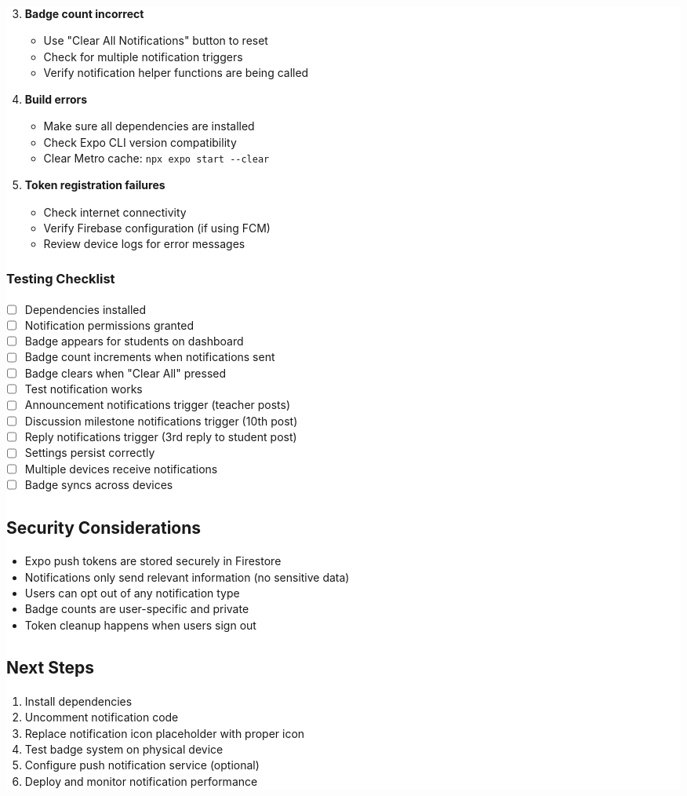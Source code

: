 3. **Badge count incorrect**
   - Use "Clear All Notifications" button to reset
   - Check for multiple notification triggers
   - Verify notification helper functions are being called

4. **Build errors**
   - Make sure all dependencies are installed
   - Check Expo CLI version compatibility
   - Clear Metro cache: `npx expo start --clear`

5. **Token registration failures**
   - Check internet connectivity
   - Verify Firebase configuration (if using FCM)
   - Review device logs for error messages

### Testing Checklist

- [ ] Dependencies installed
- [ ] Notification permissions granted
- [ ] Badge appears for students on dashboard
- [ ] Badge count increments when notifications sent
- [ ] Badge clears when "Clear All" pressed
- [ ] Test notification works
- [ ] Announcement notifications trigger (teacher posts)
- [ ] Discussion milestone notifications trigger (10th post)
- [ ] Reply notifications trigger (3rd reply to student post)
- [ ] Settings persist correctly
- [ ] Multiple devices receive notifications
- [ ] Badge syncs across devices

## Security Considerations

- Expo push tokens are stored securely in Firestore
- Notifications only send relevant information (no sensitive data)
- Users can opt out of any notification type
- Badge counts are user-specific and private
- Token cleanup happens when users sign out

## Next Steps

1. Install dependencies
2. Uncomment notification code
3. Replace notification icon placeholder with proper icon
4. Test badge system on physical device
5. Configure push notification service (optional)
6. Deploy and monitor notification performance 